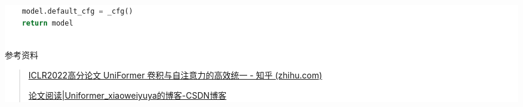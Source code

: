 ~~~python
    model.default_cfg = _cfg()
    return model



~~~





参考资料

> [ICLR2022高分论文 UniFormer 卷积与自注意力的高效统一 - 知乎 (zhihu.com)](https://zhuanlan.zhihu.com/p/461361343)
>
> [论文阅读|Uniformer_xiaoweiyuya的博客-CSDN博客](https://blog.csdn.net/weixin_45782047/article/details/123952524)